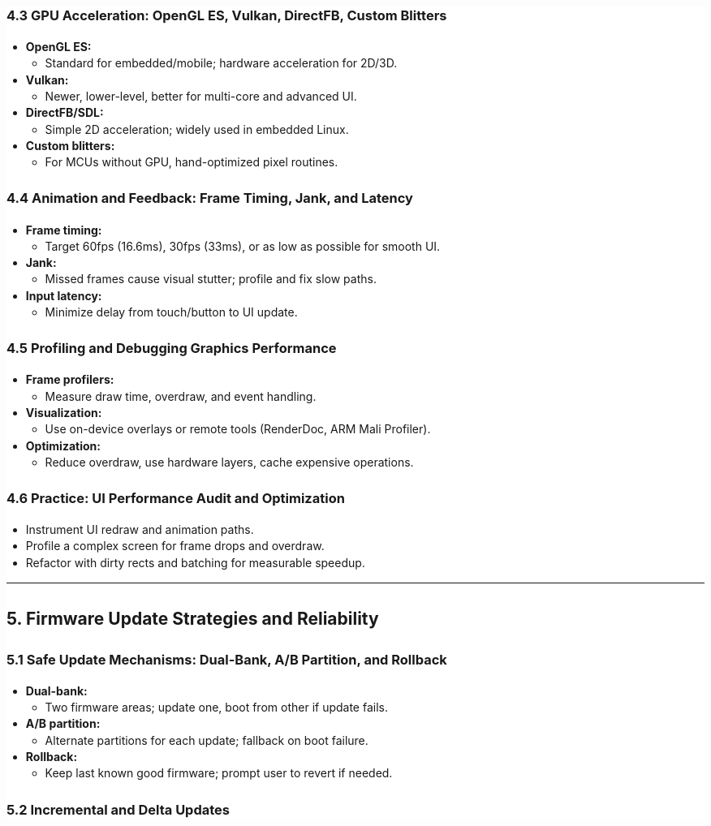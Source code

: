 ### 4.3 GPU Acceleration: OpenGL ES, Vulkan, DirectFB, Custom Blitters

- **OpenGL ES:**  
  - Standard for embedded/mobile; hardware acceleration for 2D/3D.
- **Vulkan:**  
  - Newer, lower-level, better for multi-core and advanced UI.
- **DirectFB/SDL:**  
  - Simple 2D acceleration; widely used in embedded Linux.
- **Custom blitters:**  
  - For MCUs without GPU, hand-optimized pixel routines.

### 4.4 Animation and Feedback: Frame Timing, Jank, and Latency

- **Frame timing:**  
  - Target 60fps (16.6ms), 30fps (33ms), or as low as possible for smooth UI.
- **Jank:**  
  - Missed frames cause visual stutter; profile and fix slow paths.
- **Input latency:**  
  - Minimize delay from touch/button to UI update.

### 4.5 Profiling and Debugging Graphics Performance

- **Frame profilers:**  
  - Measure draw time, overdraw, and event handling.
- **Visualization:**  
  - Use on-device overlays or remote tools (RenderDoc, ARM Mali Profiler).
- **Optimization:**  
  - Reduce overdraw, use hardware layers, cache expensive operations.

### 4.6 Practice: UI Performance Audit and Optimization

- Instrument UI redraw and animation paths.
- Profile a complex screen for frame drops and overdraw.
- Refactor with dirty rects and batching for measurable speedup.

---

## 5. Firmware Update Strategies and Reliability

### 5.1 Safe Update Mechanisms: Dual-Bank, A/B Partition, and Rollback

- **Dual-bank:**  
  - Two firmware areas; update one, boot from other if update fails.
- **A/B partition:**  
  - Alternate partitions for each update; fallback on boot failure.
- **Rollback:**  
  - Keep last known good firmware; prompt user to revert if needed.

### 5.2 Incremental and Delta Updates
